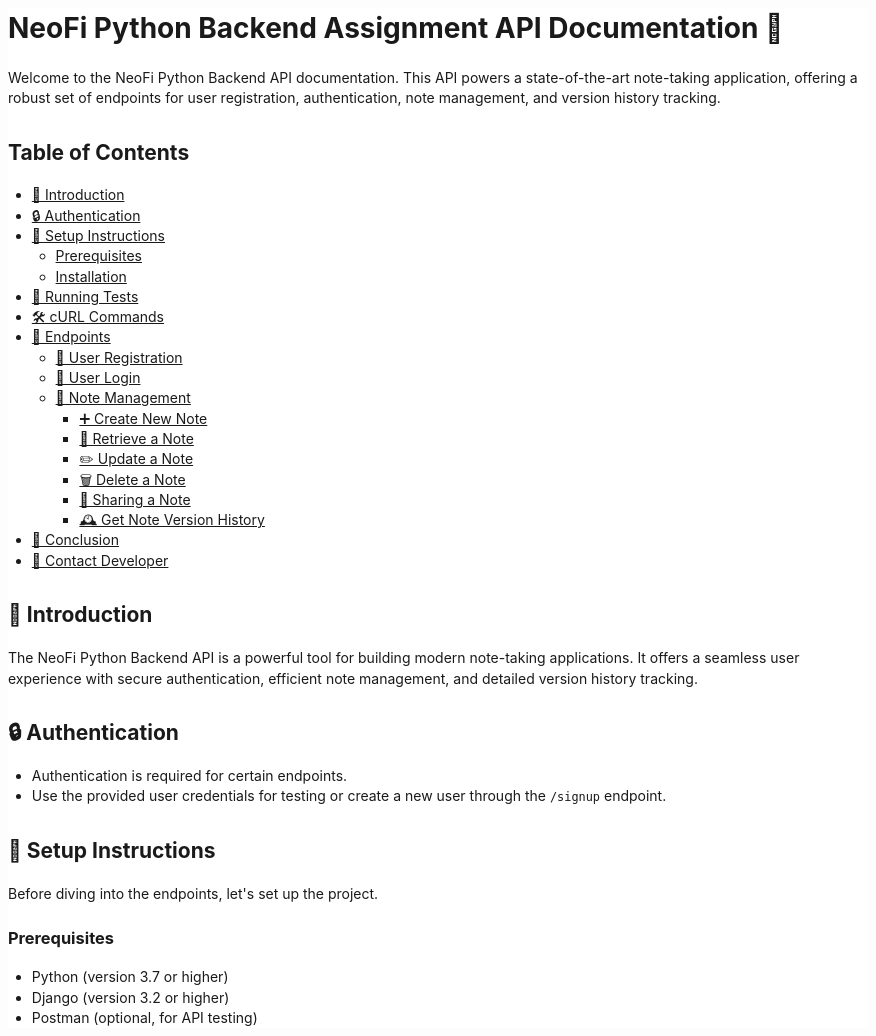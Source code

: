 # NeoFi Python Backend Assignment API Documentation 🚀

Welcome to the NeoFi Python Backend API documentation. This API powers a state-of-the-art note-taking application, offering a robust set of endpoints for user registration, authentication, note management, and version history tracking.

## Table of Contents

- [📝 Introduction](#📝-introduction)
- [🔒 Authentication](#🔒-authentication)
- [📜 Setup Instructions](#📜-setup-instructions)
  - [Prerequisites](#prerequisites)
  - [Installation](#installation)
- [🧪 Running Tests](#🧪-running-tests)
- [🛠️ cURL Commands](#🛠️-curl-commands)
- [🚀 Endpoints](#🚀-endpoints)
  - [📝 User Registration](#📝-user-registration)
  - [🚪 User Login](#🚪-user-login)
  - [📝 Note Management](#📝-note-management)
    - [➕ Create New Note](#➕-create-new-note)
    - [📖 Retrieve a Note](#📖-retrieve-a-note)
    - [✏️ Update a Note](#✏️-update-a-note)
    - [🗑️ Delete a Note](#🗑️-delete-a-note)
    - [🤝 Sharing a Note](#🤝-sharing-a-note)
    - [🕰️ Get Note Version History](#🕰️-get-note-version-history)
- [🚀 Conclusion](#🚀-conclusion)
- [📧 Contact Developer](#📧-contact-developer)

## 📝 Introduction

The NeoFi Python Backend API is a powerful tool for building modern note-taking applications. It offers a seamless user experience with secure authentication, efficient note management, and detailed version history tracking.

## 🔒 Authentication

- Authentication is required for certain endpoints.
- Use the provided user credentials for testing or create a new user through the `/signup` endpoint.

## 📜 Setup Instructions

Before diving into the endpoints, let's set up the project.

### Prerequisites

- Python (version 3.7 or higher)
- Django (version 3.2 or higher)
- Postman (optional, for API testing)

